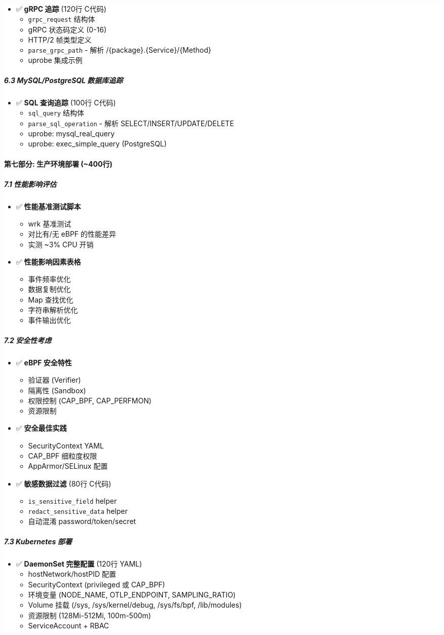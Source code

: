 - ✅ **gRPC 追踪** (120行 C代码)
  - `grpc_request` 结构体
  - gRPC 状态码定义 (0-16)
  - HTTP/2 帧类型定义
  - `parse_grpc_path` - 解析 /{package}.{Service}/{Method}
  - uprobe 集成示例

##### 6.3 MySQL/PostgreSQL 数据库追踪

- ✅ **SQL 查询追踪** (100行 C代码)
  - `sql_query` 结构体
  - `parse_sql_operation` - 解析 SELECT/INSERT/UPDATE/DELETE
  - uprobe: mysql_real_query
  - uprobe: exec_simple_query (PostgreSQL)

#### 第七部分: 生产环境部署 (~400行)

##### 7.1 性能影响评估

- ✅ **性能基准测试脚本**
  - wrk 基准测试
  - 对比有/无 eBPF 的性能差异
  - 实测 ~3% CPU 开销
  
- ✅ **性能影响因素表格**
  - 事件频率优化
  - 数据复制优化
  - Map 查找优化
  - 字符串解析优化
  - 事件输出优化

##### 7.2 安全性考虑

- ✅ **eBPF 安全特性**
  - 验证器 (Verifier)
  - 隔离性 (Sandbox)
  - 权限控制 (CAP_BPF, CAP_PERFMON)
  - 资源限制
  
- ✅ **安全最佳实践**
  - SecurityContext YAML
  - CAP_BPF 细粒度权限
  - AppArmor/SELinux 配置
  
- ✅ **敏感数据过滤** (80行 C代码)
  - `is_sensitive_field` helper
  - `redact_sensitive_data` helper
  - 自动混淆 password/token/secret

##### 7.3 Kubernetes 部署

- ✅ **DaemonSet 完整配置** (120行 YAML)
  - hostNetwork/hostPID 配置
  - SecurityContext (privileged 或 CAP_BPF)
  - 环境变量 (NODE_NAME, OTLP_ENDPOINT, SAMPLING_RATIO)
  - Volume 挂载 (/sys, /sys/kernel/debug, /sys/fs/bpf, /lib/modules)
  - 资源限制 (128Mi-512Mi, 100m-500m)
  - ServiceAccount + RBAC

